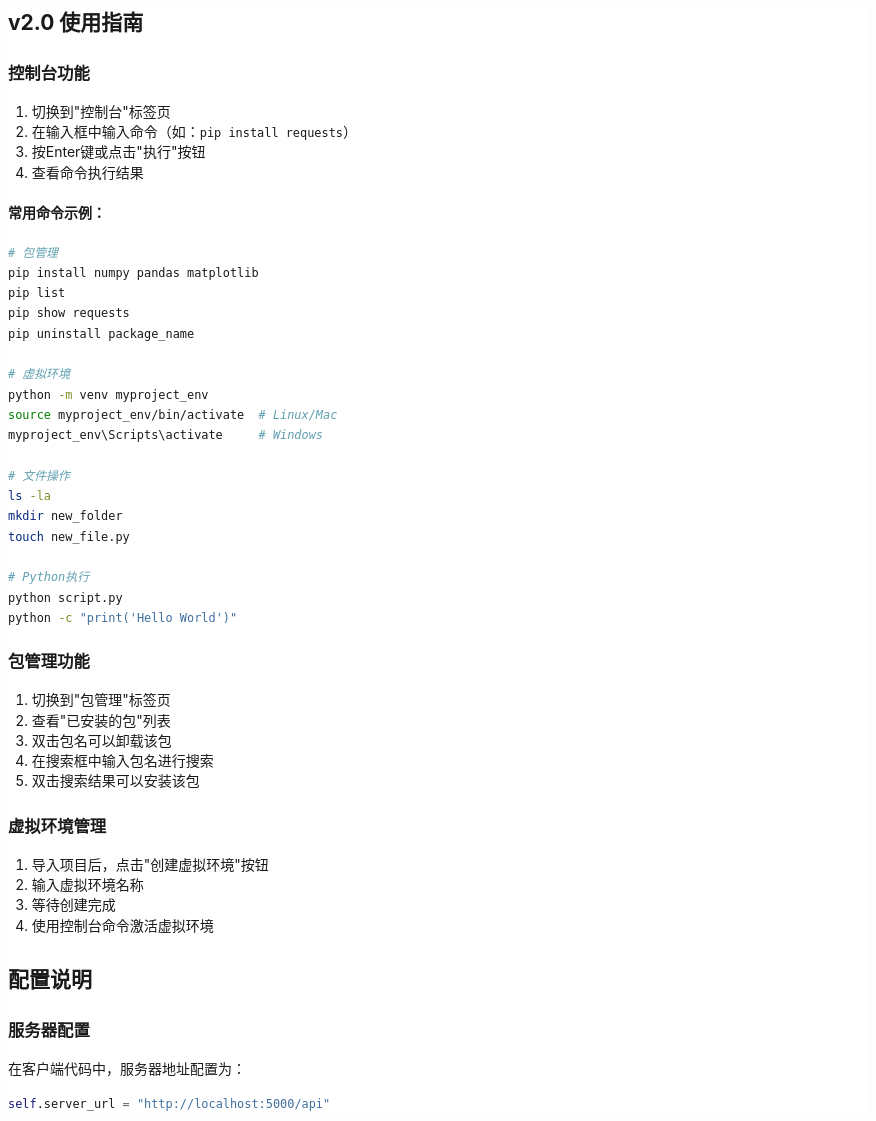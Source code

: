 ## v2.0 使用指南

### 控制台功能
1. 切换到"控制台"标签页
2. 在输入框中输入命令（如：`pip install requests`）
3. 按Enter键或点击"执行"按钮
4. 查看命令执行结果

#### 常用命令示例：
```bash
# 包管理
pip install numpy pandas matplotlib
pip list
pip show requests
pip uninstall package_name

# 虚拟环境
python -m venv myproject_env
source myproject_env/bin/activate  # Linux/Mac
myproject_env\Scripts\activate     # Windows

# 文件操作
ls -la
mkdir new_folder
touch new_file.py

# Python执行
python script.py
python -c "print('Hello World')"
```

### 包管理功能
1. 切换到"包管理"标签页
2. 查看"已安装的包"列表
3. 双击包名可以卸载该包
4. 在搜索框中输入包名进行搜索
5. 双击搜索结果可以安装该包

### 虚拟环境管理
1. 导入项目后，点击"创建虚拟环境"按钮
2. 输入虚拟环境名称
3. 等待创建完成
4. 使用控制台命令激活虚拟环境

## 配置说明

### 服务器配置

在客户端代码中，服务器地址配置为：
```python
self.server_url = "http://localhost:5000/api"
```
